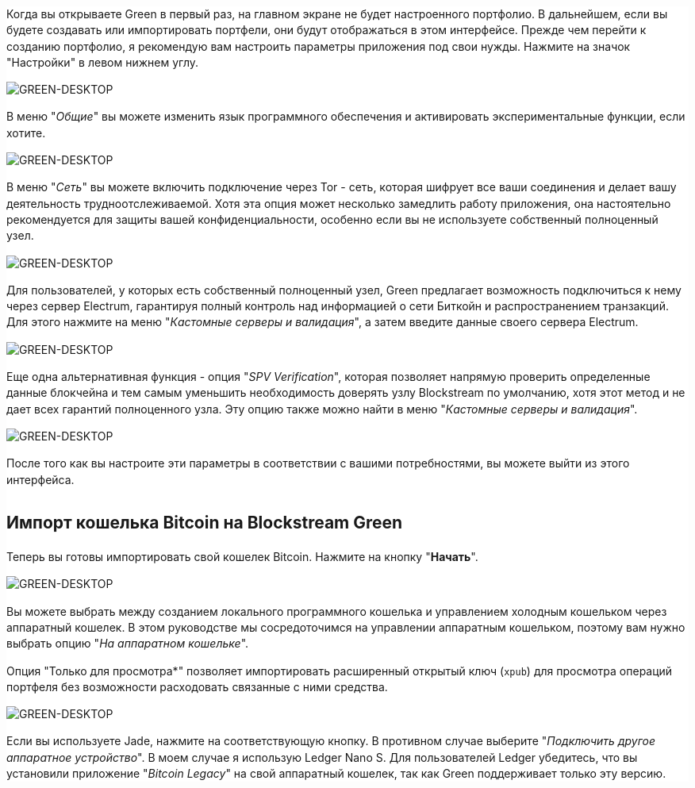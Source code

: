 Когда вы открываете Green в первый раз, на главном экране не будет настроенного портфолио. В дальнейшем, если вы будете создавать или импортировать портфели, они будут отображаться в этом интерфейсе. Прежде чем перейти к созданию портфолио, я рекомендую вам настроить параметры приложения под свои нужды. Нажмите на значок "Настройки" в левом нижнем углу.

![GREEN-DESKTOP](assets/fr/04.webp)

В меню "*Общие*" вы можете изменить язык программного обеспечения и активировать экспериментальные функции, если хотите.

![GREEN-DESKTOP](assets/fr/05.webp)

В меню "*Сеть*" вы можете включить подключение через Tor - сеть, которая шифрует все ваши соединения и делает вашу деятельность трудноотслеживаемой. Хотя эта опция может несколько замедлить работу приложения, она настоятельно рекомендуется для защиты вашей конфиденциальности, особенно если вы не используете собственный полноценный узел.

![GREEN-DESKTOP](assets/fr/06.webp)

Для пользователей, у которых есть собственный полноценный узел, Green предлагает возможность подключиться к нему через сервер Electrum, гарантируя полный контроль над информацией о сети Биткойн и распространением транзакций. Для этого нажмите на меню "*Кастомные серверы и валидация*", а затем введите данные своего сервера Electrum.

![GREEN-DESKTOP](assets/fr/07.webp)

Еще одна альтернативная функция - опция "*SPV Verification*", которая позволяет напрямую проверить определенные данные блокчейна и тем самым уменьшить необходимость доверять узлу Blockstream по умолчанию, хотя этот метод и не дает всех гарантий полноценного узла. Эту опцию также можно найти в меню "*Кастомные серверы и валидация*".

![GREEN-DESKTOP](assets/fr/08.webp)

После того как вы настроите эти параметры в соответствии с вашими потребностями, вы можете выйти из этого интерфейса.

## Импорт кошелька Bitcoin на Blockstream Green

Теперь вы готовы импортировать свой кошелек Bitcoin. Нажмите на кнопку "**Начать**".

![GREEN-DESKTOP](assets/fr/09.webp)

Вы можете выбрать между созданием локального программного кошелька и управлением холодным кошельком через аппаратный кошелек. В этом руководстве мы сосредоточимся на управлении аппаратным кошельком, поэтому вам нужно выбрать опцию "*На аппаратном кошельке*".

Опция "Только для просмотра*" позволяет импортировать расширенный открытый ключ (`xpub`) для просмотра операций портфеля без возможности расходовать связанные с ними средства.

![GREEN-DESKTOP](assets/fr/10.webp)

Если вы используете Jade, нажмите на соответствующую кнопку. В противном случае выберите "*Подключить другое аппаратное устройство*". В моем случае я использую Ledger Nano S. Для пользователей Ledger убедитесь, что вы установили приложение "*Bitcoin Legacy*" на свой аппаратный кошелек, так как Green поддерживает только эту версию.
